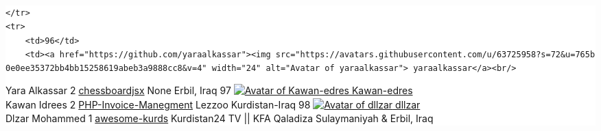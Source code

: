 	</tr>
	<tr>
		<td>96</td>
		<td><a href="https://github.com/yaraalkassar"><img src="https://avatars.githubusercontent.com/u/63725958?s=72&u=765b0e0ee35372bb4bb15258619abeb3a9888cc8&v=4" width="24" alt="Avatar of yaraalkassar"> yaraalkassar</a><br/>
Yara Alkassar</td>
		<td>2</td>
		<td><a href="https://github.com/yaraalkassar/chessboardjsx">chessboardjsx</a></td>
		<td>None</td>
		<td>Erbil, Iraq</td>
	</tr>
	<tr>
		<td>97</td>
		<td><a href="https://github.com/Kawan-edres"><img src="https://avatars.githubusercontent.com/u/69269939?s=72&u=1ba53e804b96e5bfcbdf327529bd358f6c2dc1fd&v=4" width="24" alt="Avatar of Kawan-edres"> Kawan-edres</a><br/>
Kawan Idrees</td>
		<td>2</td>
		<td><a href="https://github.com/Kawan-edres/PHP-Invoice-Manegment">PHP-Invoice-Manegment</a></td>
		<td>Lezzoo</td>
		<td>Kurdistan-Iraq</td>
	</tr>
	<tr>
		<td>98</td>
		<td><a href="https://github.com/dllzar"><img src="https://avatars.githubusercontent.com/u/52858360?s=72&u=1238fe1cfd5a34f45d7610f21e3e0aa0d833b166&v=4" width="24" alt="Avatar of dllzar"> dllzar</a><br/>
Dlzar Mohammed</td>
		<td>1</td>
		<td><a href="https://github.com/dllzar/awesome-kurds">awesome-kurds</a></td>
		<td>Kurdistan24 TV || KFA</td>
		<td>Qaladiza Sulaymaniyah & Erbil, Iraq</td>
	</tr>
</table>
